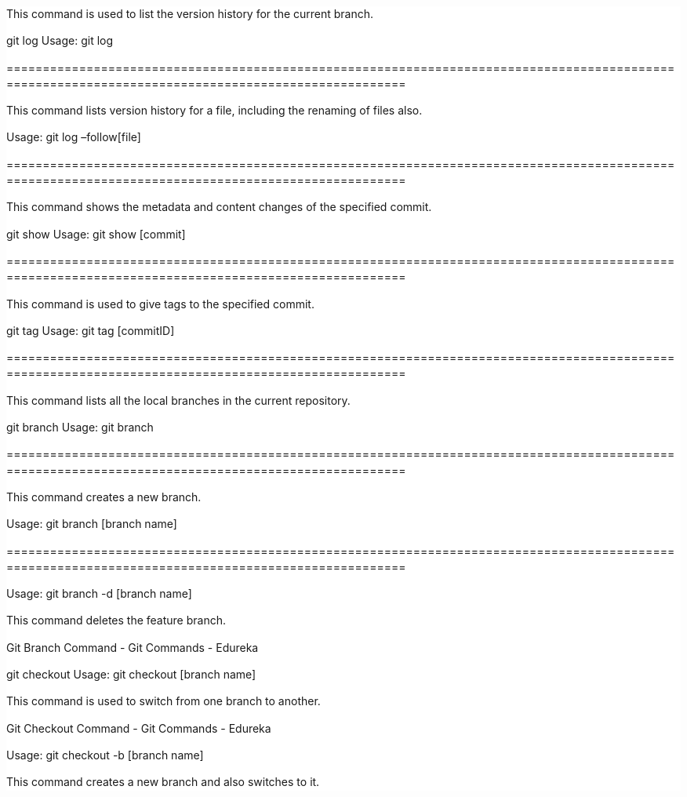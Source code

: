 This command is used to list the version history for the current branch.

git log
Usage: git log  


===================================================================================================================================================

This command lists version history for a file, including the renaming of files also.

Usage: git log –follow[file]  

===================================================================================================================================================

This command shows the metadata and content changes of the specified commit.

git show
Usage: git show [commit]  

===================================================================================================================================================

This command is used to give tags to the specified commit.

git tag
Usage: git tag [commitID]  

===================================================================================================================================================

This command lists all the local branches in the current repository.

git branch
Usage: git branch  

===================================================================================================================================================

This command creates a new branch.

Usage: git branch [branch name]  

===================================================================================================================================================

Usage: git branch -d [branch name]  

This command deletes the feature branch.

Git Branch Command - Git Commands - Edureka

git checkout
Usage: git checkout [branch name]  

This command is used to switch from one branch to another.

Git Checkout Command - Git Commands - Edureka

Usage: git checkout -b [branch name]  

This command creates a new branch and also switches to it.
